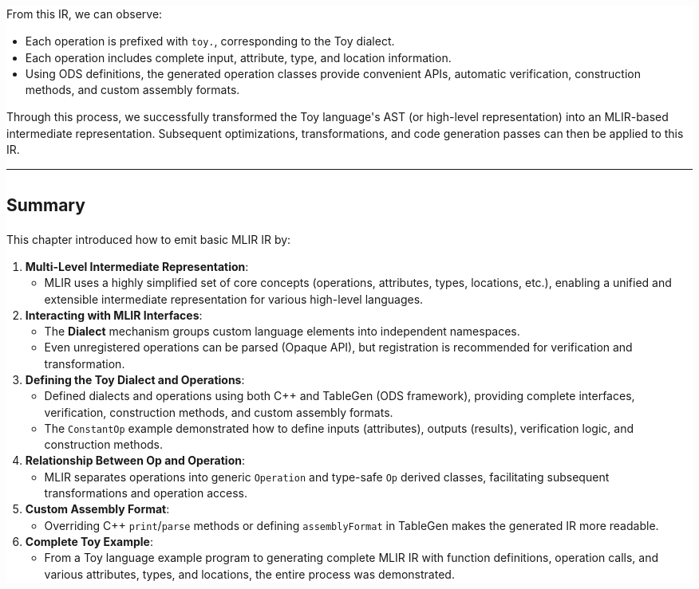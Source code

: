 From this IR, we can observe:

- Each operation is prefixed with `toy.`, corresponding to the Toy dialect.
- Each operation includes complete input, attribute, type, and location information.
- Using ODS definitions, the generated operation classes provide convenient APIs, automatic verification, construction methods, and custom assembly formats.

Through this process, we successfully transformed the Toy language's AST (or high-level representation) into an MLIR-based intermediate representation. Subsequent optimizations, transformations, and code generation passes can then be applied to this IR.

---

## Summary

This chapter introduced how to emit basic MLIR IR by:

1. **Multi-Level Intermediate Representation**:
    - MLIR uses a highly simplified set of core concepts (operations, attributes, types, locations, etc.), enabling a unified and extensible intermediate representation for various high-level languages.
2. **Interacting with MLIR Interfaces**:
    - The **Dialect** mechanism groups custom language elements into independent namespaces.
    - Even unregistered operations can be parsed (Opaque API), but registration is recommended for verification and transformation.
3. **Defining the Toy Dialect and Operations**:
    - Defined dialects and operations using both C++ and TableGen (ODS framework), providing complete interfaces, verification, construction methods, and custom assembly formats.
    - The `ConstantOp` example demonstrated how to define inputs (attributes), outputs (results), verification logic, and construction methods.
4. **Relationship Between Op and Operation**:
    - MLIR separates operations into generic `Operation` and type-safe `Op` derived classes, facilitating subsequent transformations and operation access.
5. **Custom Assembly Format**:
    - Overriding C++ `print`/`parse` methods or defining `assemblyFormat` in TableGen makes the generated IR more readable.
6. **Complete Toy Example**:
    - From a Toy language example program to generating complete MLIR IR with function definitions, operation calls, and various attributes, types, and locations, the entire process was demonstrated.

